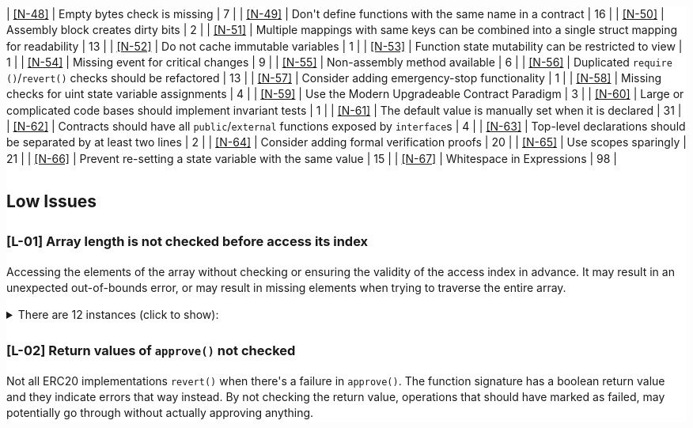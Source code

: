 | [[N-48]](#n-48-empty-bytes-check-is-missing) | Empty bytes check is missing | 7 |
| [[N-49]](#n-49-dont-define-functions-with-the-same-name-in-a-contract) | Don't define functions with the same name in a contract | 16 |
| [[N-50]](#n-50-assembly-block-creates-dirty-bits) | Assembly block creates dirty bits | 2 |
| [[N-51]](#n-51-multiple-mappings-with-same-keys-can-be-combined-into-a-single-struct-mapping-for-readability) | Multiple mappings with same keys can be combined into a single struct mapping for readability | 13 |
| [[N-52]](#n-52-do-not-cache-immutable-variables) | Do not cache immutable variables | 1 |
| [[N-53]](#n-53-function-state-mutability-can-be-restricted-to-view) | Function state mutability can be restricted to view | 1 |
| [[N-54]](#n-54-missing-event-for-critical-changes) | Missing event for critical changes | 9 |
| [[N-55]](#n-55-non-assembly-method-available) | Non-assembly method available | 6 |
| [[N-56]](#n-56-duplicated-requirerevert-checks-should-be-refactored) | Duplicated `require()`/`revert()` checks should be refactored | 13 |
| [[N-57]](#n-57-consider-adding-emergency-stop-functionality) | Consider adding emergency-stop functionality | 1 |
| [[N-58]](#n-58-missing-checks-for-uint-state-variable-assignments) | Missing checks for uint state variable assignments | 4 |
| [[N-59]](#n-59-use-the-modern-upgradeable-contract-paradigm) | Use the Modern Upgradeable Contract Paradigm | 3 |
| [[N-60]](#n-60-large-or-complicated-code-bases-should-implement-invariant-tests) | Large or complicated code bases should implement invariant tests | 1 |
| [[N-61]](#n-61-the-default-value-is-manually-set-when-it-is-declared) | The default value is manually set when it is declared | 31 |
| [[N-62]](#n-62-contracts-should-have-all-publicexternal-functions-exposed-by-interfaces) | Contracts should have all `public`/`external` functions exposed by `interface`s | 4 |
| [[N-63]](#n-63-top-level-declarations-should-be-separated-by-at-least-two-lines) | Top-level declarations should be separated by at least two lines | 2 |
| [[N-64]](#n-64-consider-adding-formal-verification-proofs) | Consider adding formal verification proofs | 20 |
| [[N-65]](#n-65-use-scopes-sparingly) | Use scopes sparingly | 21 |
| [[N-66]](#n-66-prevent-re-setting-a-state-variable-with-the-same-value) | Prevent re-setting a state variable with the same value | 15 |
| [[N-67]](#n-67-whitespace-in-expressions) | Whitespace in Expressions | 98 |

## Low Issues

### [L-01] Array length is not checked before access its index

Accessing the elements of the array without checking or ensuring the validity of the access index in advance. It may result in an unexpected out-of-bounds error, or may result in missing elements when trying to traverse the entire array.

<details><summary>There are 12 instances (click to show):</summary></details>

### [L-02] Return values of `approve()` not checked

Not all ERC20 implementations `revert()` when there's a failure in `approve()`. The function signature has a boolean return value and they indicate errors that way instead. By not checking the return value, operations that should have marked as failed, may potentially go through without actually approving anything.
